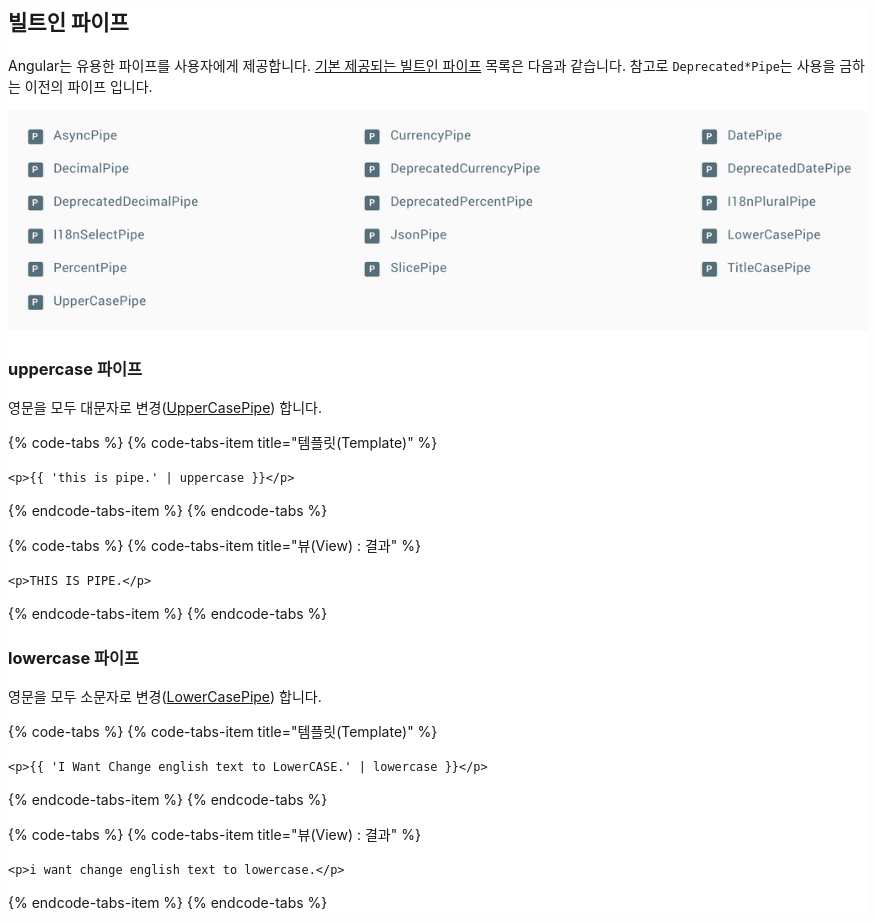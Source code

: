 ## 빌트인 파이프

Angular는 유용한 파이프를 사용자에게 제공합니다. [기본 제공되는 빌트인 파이프](https://angular.io/api?type=pipe) 목록은 다음과 같습니다. 참고로 `Deprecated*Pipe`는 사용을 금하는 이전의 파이프 입니다.

![Angular &#xBE4C;&#xD2B8;&#xC778; &#xD30C;&#xC774;&#xD504; &#xB9AC;&#xC2A4;&#xD2B8;](.gitbook/assets/image%20%282%29.png)

### uppercase 파이프

영문을 모두 대문자로 변경\([UpperCasePipe](https://angular.io/api/common/UpperCasePipe)\) 합니다.

{% code-tabs %}
{% code-tabs-item title="템플릿\(Template\)" %}
```markup
<p>{{ 'this is pipe.' | uppercase }}</p>
```
{% endcode-tabs-item %}
{% endcode-tabs %}

{% code-tabs %}
{% code-tabs-item title="뷰\(View\) : 결과" %}
```markup
<p>THIS IS PIPE.</p>
```
{% endcode-tabs-item %}
{% endcode-tabs %}

### lowercase 파이프

영문을 모두 소문자로 변경\([LowerCasePipe](https://angular.io/api/common/LowerCasePipe)\) 합니다.

{% code-tabs %}
{% code-tabs-item title="템플릿\(Template\)" %}
```markup
<p>{{ 'I Want Change english text to LowerCASE.' | lowercase }}</p>
```
{% endcode-tabs-item %}
{% endcode-tabs %}

{% code-tabs %}
{% code-tabs-item title="뷰\(View\) : 결과" %}
```markup
<p>i want change english text to lowercase.</p>
```
{% endcode-tabs-item %}
{% endcode-tabs %}
